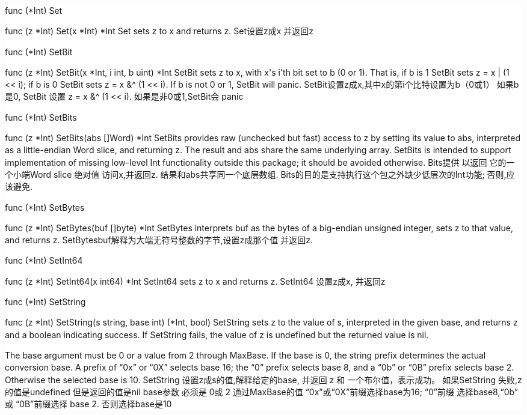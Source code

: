 

func (*Int) Set

func (z *Int) Set(x *Int) *Int
Set sets z to x and returns z.
Set设置z成x 并返回z

func (*Int) SetBit

func (z *Int) SetBit(x *Int, i int, b uint) *Int
SetBit sets z to x, with x's i'th bit set to b (0 or 1). 
That is, if b is 1 SetBit sets z = x | (1 << i); 
if b is 0 SetBit sets z = x &^ (1 << i). 
If b is not 0 or 1, SetBit will panic.
SetBit设置z成x,其中x的第i个比特设置为b（0或1）
如果b是0, SetBit 设置 z = x &^ (1 << i).
如果是非0或1,SetBit会 panic



func (*Int) SetBits

func (z *Int) SetBits(abs []Word) *Int
SetBits provides raw (unchecked but fast) access to z by setting its value to abs, interpreted as a little-endian Word slice, and returning z. 
The result and abs share the same underlying array. 
SetBits is intended to support implementation of missing low-level Int functionality outside this package; 
it should be avoided otherwise.
Bits提供 以返回 它的一个小端Word slice 绝对值 访问x,并返回z.
结果和abs共享同一个底层数组.
Bits的目的是支持执行这个包之外缺少低层次的Int功能;
否则,应该避免.



func (*Int) SetBytes

func (z *Int) SetBytes(buf []byte) *Int
SetBytes interprets buf as the bytes of a big-endian unsigned integer, sets z to that value, and returns z.
SetBytesbuf解释为大端无符号整数的字节,设置z成那个值 并返回z.



func (*Int) SetInt64

func (z *Int) SetInt64(x int64) *Int
SetInt64 sets z to x and returns z.
SetInt64 设置z成x, 并返回z


func (*Int) SetString

func (z *Int) SetString(s string, base int) (*Int, bool)
SetString sets z to the value of s, interpreted in the given base, and returns z and a boolean indicating success. 
If SetString fails, the value of z is undefined but the returned value is nil.

The base argument must be 0 or a value from 2 through MaxBase. 
If the base is 0, the string prefix determines the actual conversion base.
A prefix of “0x” or “0X” selects base 16;
the “0” prefix selects base 8, and a “0b” or “0B” prefix selects base 2. 
Otherwise the selected base is 10.
SetString 设置z成s的值,解释给定的base, 并返回 z 和 一个布尔值，表示成功。
如果SetString 失败,z的值是undefined 但是返回的值是nil
base参数 必须是 0或 2 通过MaxBase的值
“0x”或“0X”前缀选择base为16;
“0”前缀 选择base8,“0b” 或 “0B”前缀选择 base 2.
否则选择base是10
